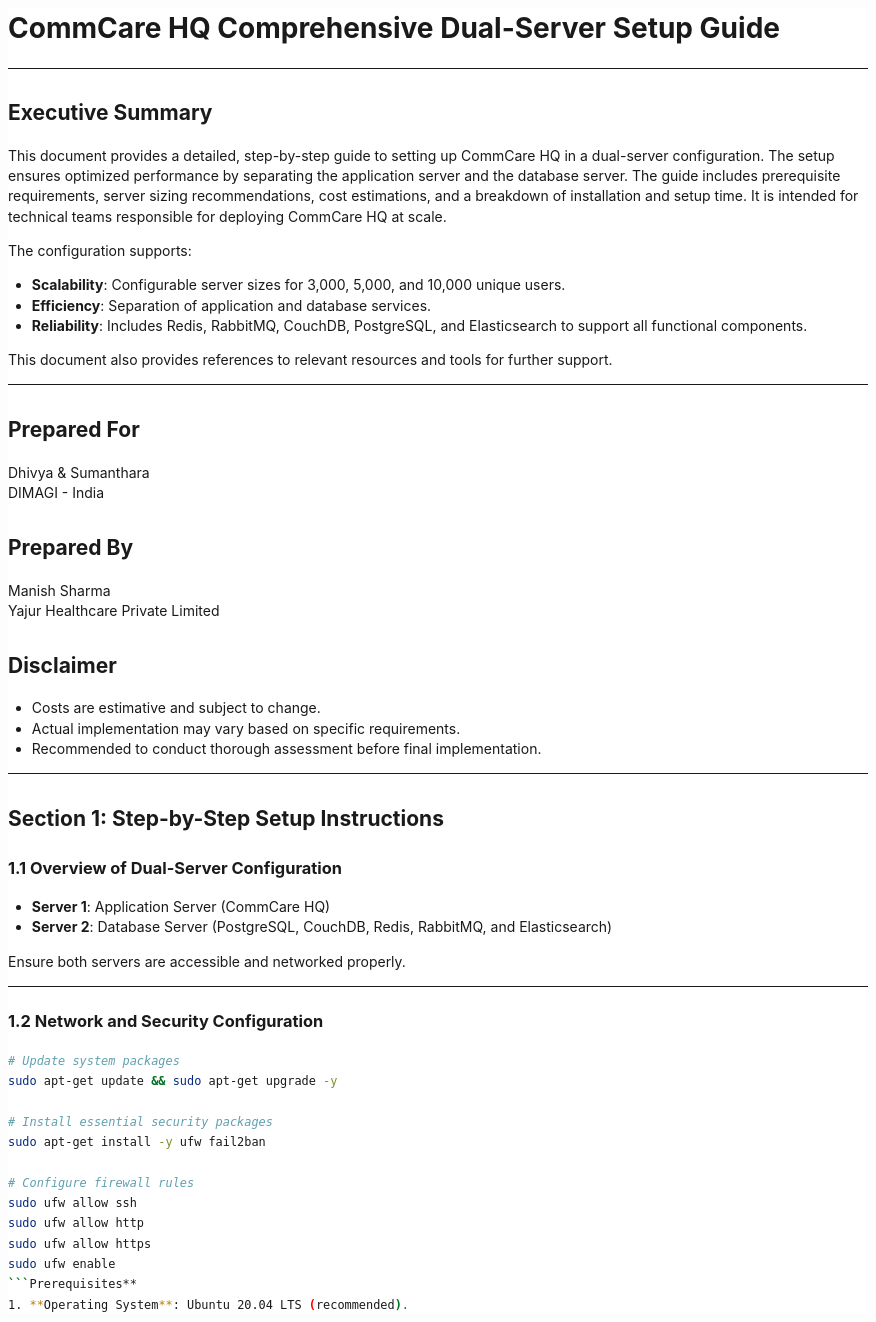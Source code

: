# CommCare HQ Comprehensive Dual-Server Setup Guide

---

## **Executive Summary**
This document provides a detailed, step-by-step guide to setting up CommCare HQ in a dual-server configuration. The setup ensures optimized performance by separating the application server and the database server. The guide includes prerequisite requirements, server sizing recommendations, cost estimations, and a breakdown of installation and setup time. It is intended for technical teams responsible for deploying CommCare HQ at scale.

The configuration supports:
- **Scalability**: Configurable server sizes for 3,000, 5,000, and 10,000 unique users.
- **Efficiency**: Separation of application and database services.
- **Reliability**: Includes Redis, RabbitMQ, CouchDB, PostgreSQL, and Elasticsearch to support all functional components.

This document also provides references to relevant resources and tools for further support.

---

## **Prepared For**
Dhivya & Sumanthara  
DIMAGI \- India

## **Prepared By**
Manish Sharma  
Yajur Healthcare Private Limited

## **Disclaimer**
* Costs are estimative and subject to change.  
* Actual implementation may vary based on specific requirements.  
* Recommended to conduct thorough assessment before final implementation.

---

## **Section 1: Step-by-Step Setup Instructions**

### 1.1 **Overview of Dual-Server Configuration**
- **Server 1**: Application Server (CommCare HQ)
- **Server 2**: Database Server (PostgreSQL, CouchDB, Redis, RabbitMQ, and Elasticsearch)

Ensure both servers are accessible and networked properly.

---

### 1.2 **Network and Security Configuration**
```bash
# Update system packages
sudo apt-get update && sudo apt-get upgrade -y

# Install essential security packages
sudo apt-get install -y ufw fail2ban

# Configure firewall rules
sudo ufw allow ssh
sudo ufw allow http
sudo ufw allow https
sudo ufw enable
```Prerequisites**
1. **Operating System**: Ubuntu 20.04 LTS (recommended).
```
